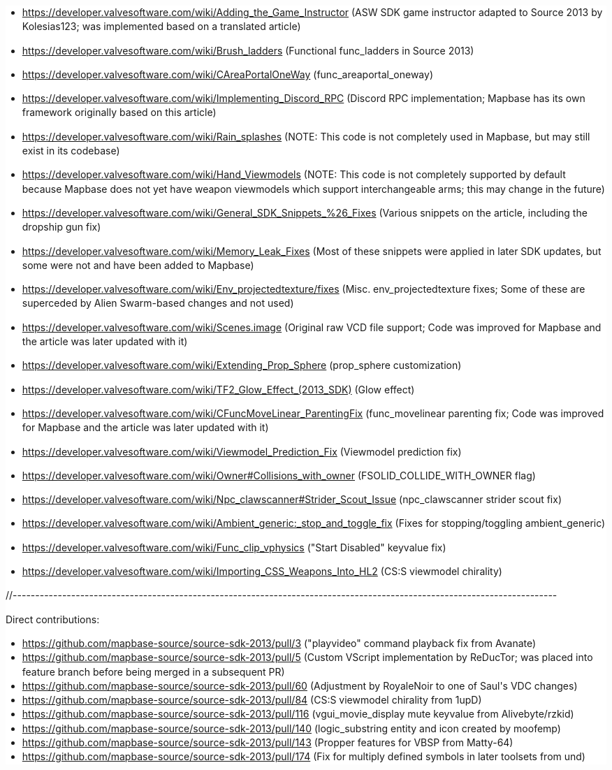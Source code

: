 - https://developer.valvesoftware.com/wiki/Adding_the_Game_Instructor (ASW SDK game instructor adapted to Source 2013 by Kolesias123; was implemented based on a translated article)

- https://developer.valvesoftware.com/wiki/Brush_ladders (Functional func_ladders in Source 2013)

- https://developer.valvesoftware.com/wiki/CAreaPortalOneWay (func_areaportal_oneway)

- https://developer.valvesoftware.com/wiki/Implementing_Discord_RPC (Discord RPC implementation; Mapbase has its own framework originally based on this article)

- https://developer.valvesoftware.com/wiki/Rain_splashes (NOTE: This code is not completely used in Mapbase, but may still exist in its codebase)

- https://developer.valvesoftware.com/wiki/Hand_Viewmodels (NOTE: This code is not completely supported by default because Mapbase does not yet have weapon viewmodels which support
  interchangeable arms; this may change in the future)

- https://developer.valvesoftware.com/wiki/General_SDK_Snippets_%26_Fixes (Various snippets on the article, including the dropship gun fix)

- https://developer.valvesoftware.com/wiki/Memory_Leak_Fixes (Most of these snippets were applied in later SDK updates, but some were not and have been added to Mapbase)

- https://developer.valvesoftware.com/wiki/Env_projectedtexture/fixes (Misc. env_projectedtexture fixes; Some of these are superceded by Alien Swarm-based changes and not used)

- https://developer.valvesoftware.com/wiki/Scenes.image (Original raw VCD file support; Code was improved for Mapbase and the article was later updated with it)

- https://developer.valvesoftware.com/wiki/Extending_Prop_Sphere (prop_sphere customization)

- https://developer.valvesoftware.com/wiki/TF2_Glow_Effect_(2013_SDK) (Glow effect)

- https://developer.valvesoftware.com/wiki/CFuncMoveLinear_ParentingFix (func_movelinear parenting fix; Code was improved for Mapbase and the article was later updated with it)

- https://developer.valvesoftware.com/wiki/Viewmodel_Prediction_Fix (Viewmodel prediction fix)

- https://developer.valvesoftware.com/wiki/Owner#Collisions_with_owner (FSOLID_COLLIDE_WITH_OWNER flag)

- https://developer.valvesoftware.com/wiki/Npc_clawscanner#Strider_Scout_Issue (npc_clawscanner strider scout fix)

- https://developer.valvesoftware.com/wiki/Ambient_generic:_stop_and_toggle_fix (Fixes for stopping/toggling ambient_generic)

- https://developer.valvesoftware.com/wiki/Func_clip_vphysics ("Start Disabled" keyvalue fix)

- https://developer.valvesoftware.com/wiki/Importing_CSS_Weapons_Into_HL2 (CS:S viewmodel chirality)

//-------------------------------------------------------------------------------------------------------------------------

Direct contributions:

- https://github.com/mapbase-source/source-sdk-2013/pull/3 ("playvideo" command playback fix from Avanate)
- https://github.com/mapbase-source/source-sdk-2013/pull/5 (Custom VScript implementation by ReDucTor; was placed into feature branch before being merged in a subsequent PR)
- https://github.com/mapbase-source/source-sdk-2013/pull/60 (Adjustment by RoyaleNoir to one of Saul's VDC changes)
- https://github.com/mapbase-source/source-sdk-2013/pull/84 (CS:S viewmodel chirality from 1upD)
- https://github.com/mapbase-source/source-sdk-2013/pull/116 (vgui_movie_display mute keyvalue from Alivebyte/rzkid)
- https://github.com/mapbase-source/source-sdk-2013/pull/140 (logic_substring entity and icon created by moofemp)
- https://github.com/mapbase-source/source-sdk-2013/pull/143 (Propper features for VBSP from Matty-64)
- https://github.com/mapbase-source/source-sdk-2013/pull/174 (Fix for multiply defined symbols in later toolsets from und)